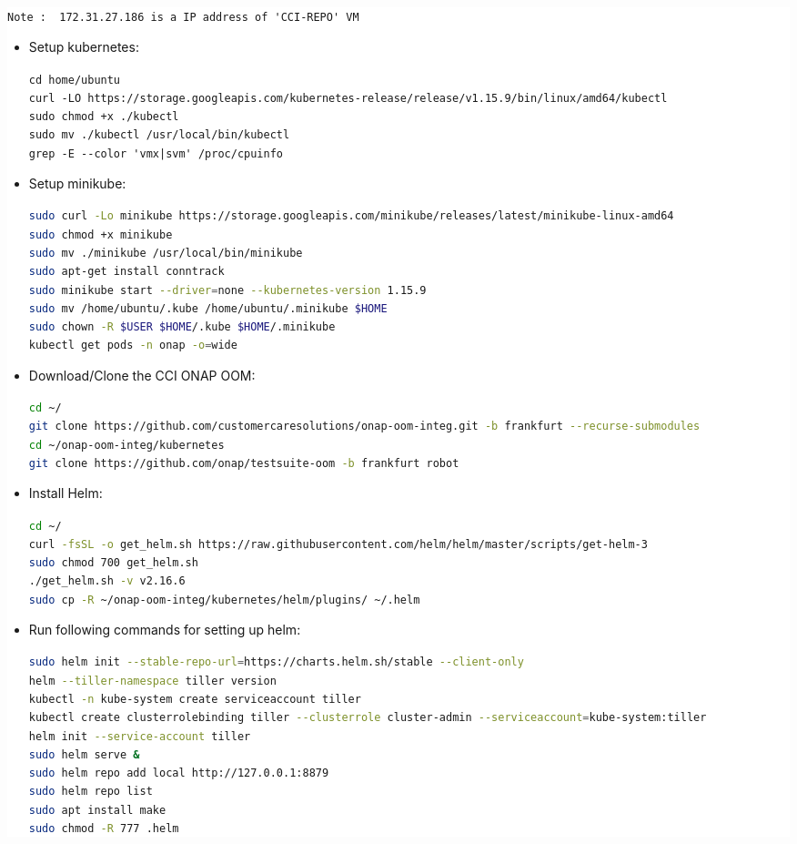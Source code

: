 	Note :  172.31.27.186 is a IP address of 'CCI-REPO' VM
	
  - Setup kubernetes:
  
    ```sh'
	cd home/ubuntu
    curl -LO https://storage.googleapis.com/kubernetes-release/release/v1.15.9/bin/linux/amd64/kubectl
    sudo chmod +x ./kubectl
    sudo mv ./kubectl /usr/local/bin/kubectl
    grep -E --color 'vmx|svm' /proc/cpuinfo
	```
	
  - Setup minikube:
    
	```sh
    sudo curl -Lo minikube https://storage.googleapis.com/minikube/releases/latest/minikube-linux-amd64
    sudo chmod +x minikube
    sudo mv ./minikube /usr/local/bin/minikube
    sudo apt-get install conntrack
    sudo minikube start --driver=none --kubernetes-version 1.15.9
    sudo mv /home/ubuntu/.kube /home/ubuntu/.minikube $HOME
    sudo chown -R $USER $HOME/.kube $HOME/.minikube
    kubectl get pods -n onap -o=wide
	```
	
  - Download/Clone the CCI ONAP OOM:
    
	```sh
	cd ~/
    git clone https://github.com/customercaresolutions/onap-oom-integ.git -b frankfurt --recurse-submodules
    cd ~/onap-oom-integ/kubernetes
    git clone https://github.com/onap/testsuite-oom -b frankfurt robot
	```
	
  - Install Helm:
  
    ```sh
	cd ~/
    curl -fsSL -o get_helm.sh https://raw.githubusercontent.com/helm/helm/master/scripts/get-helm-3
    sudo chmod 700 get_helm.sh
    ./get_helm.sh -v v2.16.6
    sudo cp -R ~/onap-oom-integ/kubernetes/helm/plugins/ ~/.helm
	```
	
  - Run following commands for setting up helm:
  
    ```sh
	sudo helm init --stable-repo-url=https://charts.helm.sh/stable --client-only
    helm --tiller-namespace tiller version
    kubectl -n kube-system create serviceaccount tiller
    kubectl create clusterrolebinding tiller --clusterrole cluster-admin --serviceaccount=kube-system:tiller
    helm init --service-account tiller
    sudo helm serve &
    sudo helm repo add local http://127.0.0.1:8879
    sudo helm repo list
    sudo apt install make
    sudo chmod -R 777 .helm
	```
	